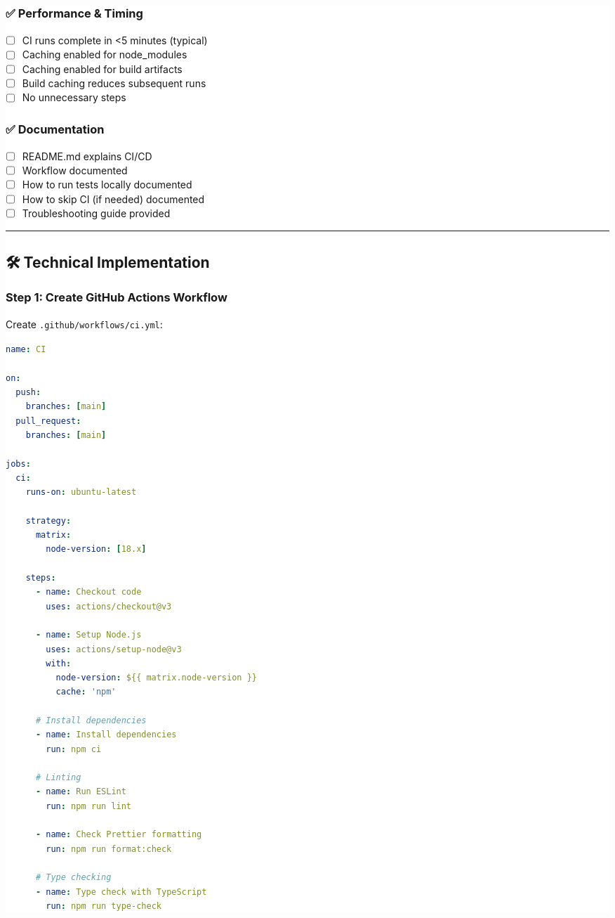 ### ✅ Performance & Timing
- [ ] CI runs complete in <5 minutes (typical)
- [ ] Caching enabled for node_modules
- [ ] Caching enabled for build artifacts
- [ ] Build caching reduces subsequent runs
- [ ] No unnecessary steps

### ✅ Documentation
- [ ] README.md explains CI/CD
- [ ] Workflow documented
- [ ] How to run tests locally documented
- [ ] How to skip CI (if needed) documented
- [ ] Troubleshooting guide provided

---

## 🛠️ Technical Implementation

### Step 1: Create GitHub Actions Workflow

Create `.github/workflows/ci.yml`:

```yaml
name: CI

on:
  push:
    branches: [main]
  pull_request:
    branches: [main]

jobs:
  ci:
    runs-on: ubuntu-latest

    strategy:
      matrix:
        node-version: [18.x]

    steps:
      - name: Checkout code
        uses: actions/checkout@v3

      - name: Setup Node.js
        uses: actions/setup-node@v3
        with:
          node-version: ${{ matrix.node-version }}
          cache: 'npm'

      # Install dependencies
      - name: Install dependencies
        run: npm ci

      # Linting
      - name: Run ESLint
        run: npm run lint

      - name: Check Prettier formatting
        run: npm run format:check

      # Type checking
      - name: Type check with TypeScript
        run: npm run type-check
```